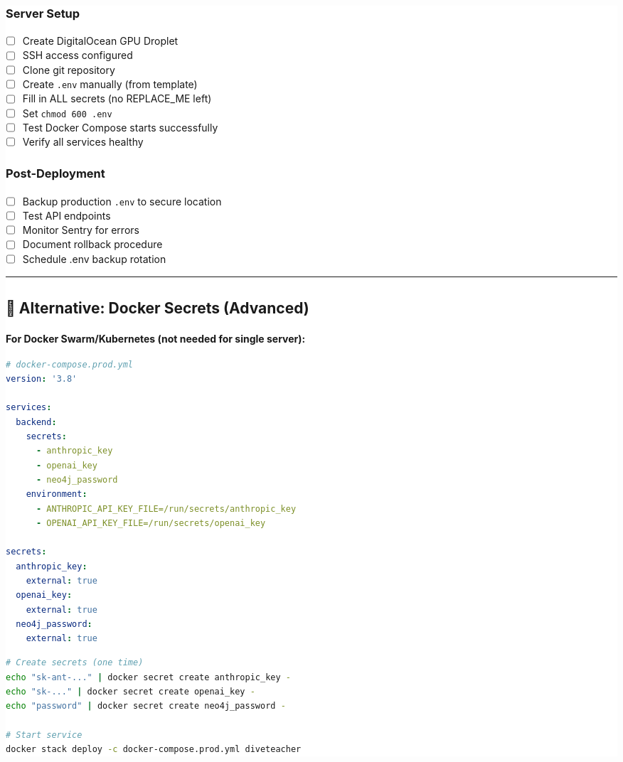 ### Server Setup
- [ ] Create DigitalOcean GPU Droplet
- [ ] SSH access configured
- [ ] Clone git repository
- [ ] Create `.env` manually (from template)
- [ ] Fill in ALL secrets (no REPLACE_ME left)
- [ ] Set `chmod 600 .env`
- [ ] Test Docker Compose starts successfully
- [ ] Verify all services healthy

### Post-Deployment
- [ ] Backup production `.env` to secure location
- [ ] Test API endpoints
- [ ] Monitor Sentry for errors
- [ ] Document rollback procedure
- [ ] Schedule .env backup rotation

---

## 🔄 Alternative: Docker Secrets (Advanced)

**For Docker Swarm/Kubernetes (not needed for single server):**

```yaml
# docker-compose.prod.yml
version: '3.8'

services:
  backend:
    secrets:
      - anthropic_key
      - openai_key
      - neo4j_password
    environment:
      - ANTHROPIC_API_KEY_FILE=/run/secrets/anthropic_key
      - OPENAI_API_KEY_FILE=/run/secrets/openai_key

secrets:
  anthropic_key:
    external: true
  openai_key:
    external: true
  neo4j_password:
    external: true
```

```bash
# Create secrets (one time)
echo "sk-ant-..." | docker secret create anthropic_key -
echo "sk-..." | docker secret create openai_key -
echo "password" | docker secret create neo4j_password -

# Start service
docker stack deploy -c docker-compose.prod.yml diveteacher
```
